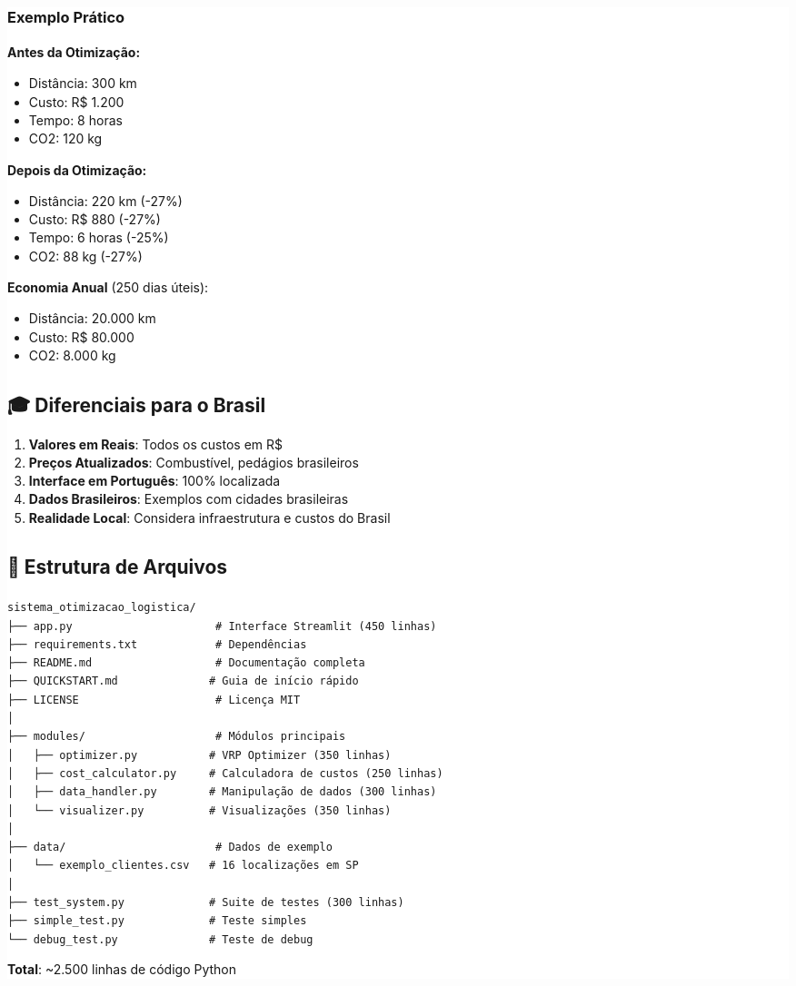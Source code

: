 ### Exemplo Prático

**Antes da Otimização:**
- Distância: 300 km
- Custo: R$ 1.200
- Tempo: 8 horas
- CO2: 120 kg

**Depois da Otimização:**
- Distância: 220 km (-27%)
- Custo: R$ 880 (-27%)
- Tempo: 6 horas (-25%)
- CO2: 88 kg (-27%)

**Economia Anual** (250 dias úteis):
- Distância: 20.000 km
- Custo: R$ 80.000
- CO2: 8.000 kg

## 🎓 Diferenciais para o Brasil

1. **Valores em Reais**: Todos os custos em R$
2. **Preços Atualizados**: Combustível, pedágios brasileiros
3. **Interface em Português**: 100% localizada
4. **Dados Brasileiros**: Exemplos com cidades brasileiras
5. **Realidade Local**: Considera infraestrutura e custos do Brasil

## 📁 Estrutura de Arquivos

```
sistema_otimizacao_logistica/
├── app.py                      # Interface Streamlit (450 linhas)
├── requirements.txt            # Dependências
├── README.md                   # Documentação completa
├── QUICKSTART.md              # Guia de início rápido
├── LICENSE                     # Licença MIT
│
├── modules/                    # Módulos principais
│   ├── optimizer.py           # VRP Optimizer (350 linhas)
│   ├── cost_calculator.py     # Calculadora de custos (250 linhas)
│   ├── data_handler.py        # Manipulação de dados (300 linhas)
│   └── visualizer.py          # Visualizações (350 linhas)
│
├── data/                       # Dados de exemplo
│   └── exemplo_clientes.csv   # 16 localizações em SP
│
├── test_system.py             # Suite de testes (300 linhas)
├── simple_test.py             # Teste simples
└── debug_test.py              # Teste de debug
```

**Total**: ~2.500 linhas de código Python

